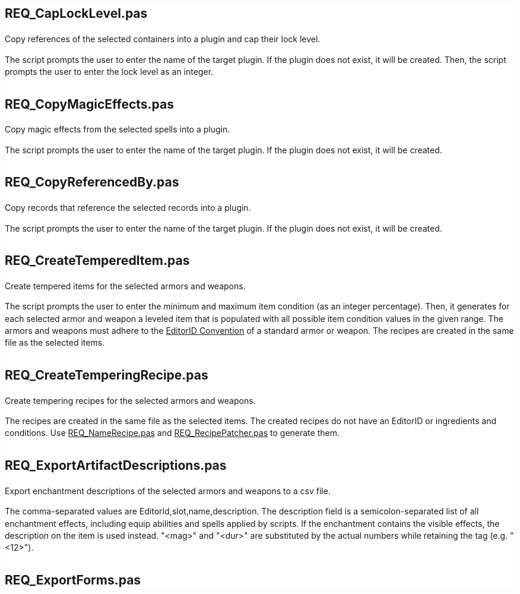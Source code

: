 REQ_CapLockLevel.pas
------------------------

Copy references of the selected containers into a plugin and cap their lock level.

The script prompts the user to enter the name of the target plugin. If the plugin does not exist, it will be created. Then, the script prompts the user to enter the lock level as an integer.

REQ_CopyMagicEffects.pas
------------------------

Copy magic effects from the selected spells into a plugin.

The script prompts the user to enter the name of the target plugin. If the plugin does not exist, it will be created.

REQ_CopyReferencedBy.pas
------------------------

Copy records that reference the selected records into a plugin.

The script prompts the user to enter the name of the target plugin. If the plugin does not exist, it will be created.

REQ_CreateTemperedItem.pas
--------------------------

Create tempered items for the selected armors and weapons.

The script prompts the user to enter the minimum and maximum item condition (as an integer percentage). Then, it generates for each selected armor and weapon a leveled item that is populated with all possible item condition values in the given range. The armors and weapons must adhere to the [EditorID Convention](https://github.com/ProbablyManuel/requiem/wiki/EditorID-Convention#armor-clothing-and-jewelry-armo-records) of a standard armor or weapon. The recipes are created in the same file as the selected items.

REQ_CreateTemperingRecipe.pas
-----------------------------

Create tempering recipes for the selected armors and weapons.

The recipes are created in the same file as the selected items. The created recipes do not have an EditorID or ingredients and conditions. Use [REQ_NameRecipe.pas](#REQ_NameRecipepas) and [REQ_RecipePatcher.pas](#REQ_RecipePatcherpas) to generate them.

REQ_ExportArtifactDescriptions.pas
----------------------------------

Export enchantment descriptions of the selected armors and weapons to a csv file.

The comma-separated values are EditorId,slot,name,description. The description field is a semicolon-separated list of all enchantment effects, including equip abilities and spells applied by scripts. If the enchantment contains the visible effects, the description on the item is used instead. "\<mag\>" and "\<dur\>" are substituted by the actual numbers while retaining the tag (e.g. "\<12\>").


REQ_ExportForms.pas
-------------------
